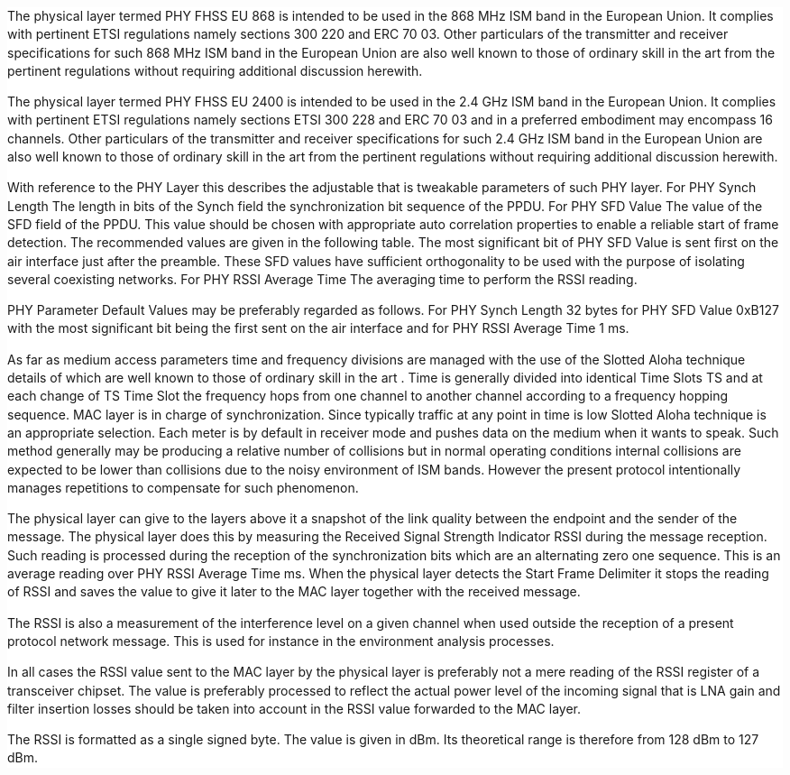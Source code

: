 The physical layer termed PHY FHSS EU 868 is intended to be used in the 868 MHz ISM band in the European Union. It complies with pertinent ETSI regulations namely sections 300 220 and ERC 70 03. Other particulars of the transmitter and receiver specifications for such 868 MHz ISM band in the European Union are also well known to those of ordinary skill in the art from the pertinent regulations without requiring additional discussion herewith.

The physical layer termed PHY FHSS EU 2400 is intended to be used in the 2.4 GHz ISM band in the European Union. It complies with pertinent ETSI regulations namely sections ETSI 300 228 and ERC 70 03 and in a preferred embodiment may encompass 16 channels. Other particulars of the transmitter and receiver specifications for such 2.4 GHz ISM band in the European Union are also well known to those of ordinary skill in the art from the pertinent regulations without requiring additional discussion herewith.

With reference to the PHY Layer this describes the adjustable that is tweakable parameters of such PHY layer. For PHY Synch Length The length in bits of the Synch field the synchronization bit sequence of the PPDU. For PHY SFD Value The value of the SFD field of the PPDU. This value should be chosen with appropriate auto correlation properties to enable a reliable start of frame detection. The recommended values are given in the following table. The most significant bit of PHY SFD Value is sent first on the air interface just after the preamble. These SFD values have sufficient orthogonality to be used with the purpose of isolating several coexisting networks. For PHY RSSI Average Time The averaging time to perform the RSSI reading.

PHY Parameter Default Values may be preferably regarded as follows. For PHY Synch Length 32 bytes for PHY SFD Value 0xB127 with the most significant bit being the first sent on the air interface and for PHY RSSI Average Time 1 ms.

As far as medium access parameters time and frequency divisions are managed with the use of the Slotted Aloha technique details of which are well known to those of ordinary skill in the art . Time is generally divided into identical Time Slots TS and at each change of TS Time Slot the frequency hops from one channel to another channel according to a frequency hopping sequence. MAC layer is in charge of synchronization. Since typically traffic at any point in time is low Slotted Aloha technique is an appropriate selection. Each meter is by default in receiver mode and pushes data on the medium when it wants to speak. Such method generally may be producing a relative number of collisions but in normal operating conditions internal collisions are expected to be lower than collisions due to the noisy environment of ISM bands. However the present protocol intentionally manages repetitions to compensate for such phenomenon.

The physical layer can give to the layers above it a snapshot of the link quality between the endpoint and the sender of the message. The physical layer does this by measuring the Received Signal Strength Indicator RSSI during the message reception. Such reading is processed during the reception of the synchronization bits which are an alternating zero one sequence. This is an average reading over PHY RSSI Average Time ms. When the physical layer detects the Start Frame Delimiter it stops the reading of RSSI and saves the value to give it later to the MAC layer together with the received message.

The RSSI is also a measurement of the interference level on a given channel when used outside the reception of a present protocol network message. This is used for instance in the environment analysis processes.

In all cases the RSSI value sent to the MAC layer by the physical layer is preferably not a mere reading of the RSSI register of a transceiver chipset. The value is preferably processed to reflect the actual power level of the incoming signal that is LNA gain and filter insertion losses should be taken into account in the RSSI value forwarded to the MAC layer.

The RSSI is formatted as a single signed byte. The value is given in dBm. Its theoretical range is therefore from 128 dBm to 127 dBm.
